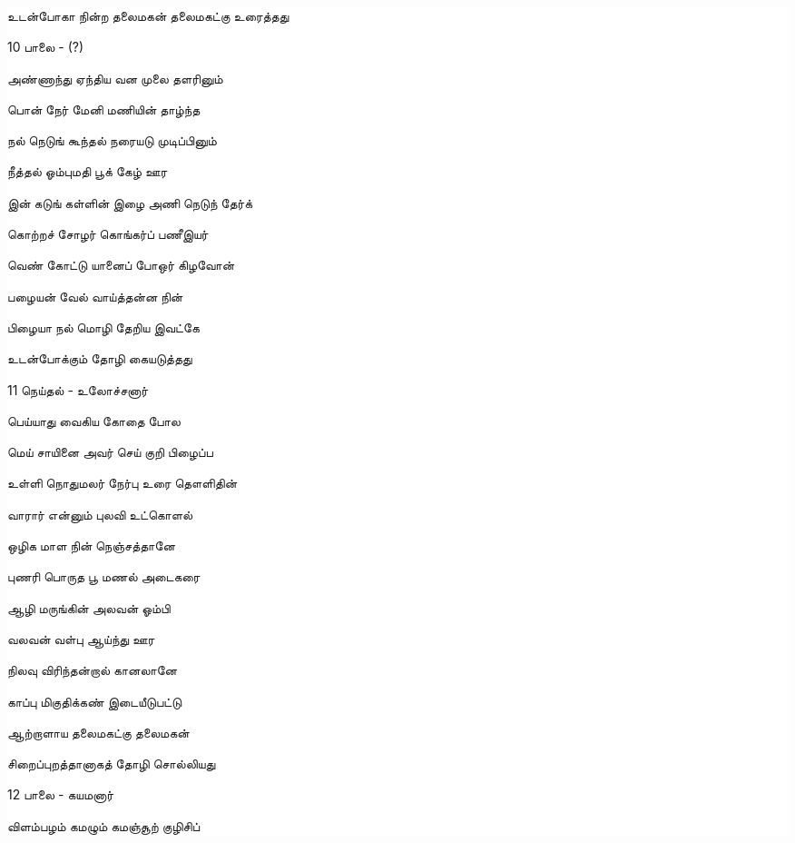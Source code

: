   

உடன்போகா நின்ற தலைமகன் தலைமகட்கு உரைத்தது  

  

10 பாலை - (?)  

  

அண்ணாந்து ஏந்திய வன முலை தளரினும்  

பொன் நேர் மேனி மணியின் தாழ்ந்த  

நல் நெடுங் கூந்தல் நரையடு முடிப்பினும்  

நீத்தல் ஓம்புமதி பூக் கேழ் ஊர  

இன் கடுங் கள்ளின் இழை அணி நெடுந் தேர்க்  

கொற்றச் சோழர் கொங்கர்ப் பணீஇயர்  

வெண் கோட்டு யானைப் போஒர் கிழவோன்  

பழையன் வேல் வாய்த்தன்ன நின்  

பிழையா நல் மொழி தேறிய இவட்கே  

  

உடன்போக்கும் தோழி கையடுத்தது  

  

11 நெய்தல் - உலோச்சனார்  

  

பெய்யாது வைகிய கோதை போல  

மெய் சாயினை அவர் செய் குறி பிழைப்ப  

உள்ளி நொதுமலர் நேர்பு உரை தௌளிதின்  

வாரார் என்னும் புலவி உட்கொளல்  

ஒழிக மாள நின் நெஞ்சத்தானே  

புணரி பொருத பூ மணல் அடைகரை  

ஆழி மருங்கின் அலவன் ஓம்பி  

வலவன் வள்பு ஆய்ந்து ஊர  

நிலவு விரிந்தன்றால் கானலானே  

  

காப்பு மிகுதிக்கண் இடையீடுபட்டு  

ஆற்றாளாய தலைமகட்கு தலைமகன்  

சிறைப்புறத்தானாகத் தோழி சொல்லியது  

  

12 பாலை - கயமனார்  

  

விளம்பழம் கமழும் கமஞ்சூற் குழிசிப்  
